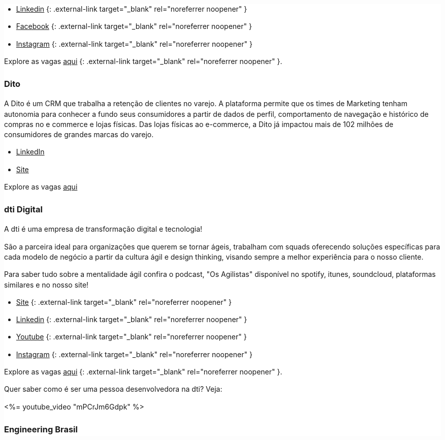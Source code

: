 - [Linkedin](https://www.linkedin.com/company/cwi-software) {: .external-link target="_blank" rel="noreferrer noopener" }

- [Facebook](https://www.facebook.com/CWIsoftwareLtda/) {: .external-link target="_blank" rel="noreferrer noopener" }

- [Instagram](https://www.instagram.com/cwisoftware/) {: .external-link target="_blank" rel="noreferrer noopener" }

Explore as vagas [aqui](https://www.linkedin.com/company/cwi-software/jobs/) {: .external-link target="_blank" rel="noreferrer noopener" }.


### Dito

A Dito é um CRM que trabalha a retenção de clientes no varejo. A plataforma permite que os times de Marketing tenham autonomia para conhecer a fundo seus consumidores a partir de dados de perfil, comportamento de navegação e histórico de compras no e commerce e lojas físicas. Das lojas físicas ao e-commerce, a Dito já impactou mais de 102 milhões de consumidores de grandes marcas do varejo.

- [LinkedIn](https://www.linkedin.com/company/dito-crm/)

- [Site](https://www.dito.com.br/)

Explore as vagas [aqui](https://www.linkedin.com/company/dito-crm/jobs/)


### dti Digital

A dti é uma empresa de transformação digital e tecnologia!

São a parceira ideal para organizações que querem se tornar ágeis, trabalham com squads oferecendo soluções específicas para cada modelo de negócio a partir da cultura ágil e design thinking, visando sempre a melhor experiência para o nosso cliente.

Para saber tudo sobre a mentalidade ágil confira o podcast, "Os Agilistas" disponível no spotify, itunes, soundcloud, plataformas similares e no nosso site!

- [Site](https://www.dtidigital.com.br/) {: .external-link target="_blank" rel="noreferrer noopener" }

- [Linkedin](https://www.linkedin.com/company/dtidigital/) {: .external-link target="_blank" rel="noreferrer noopener" }

- [Youtube](https://www.youtube.com/channel/UC5IRGKjlPg2BydqYi01NKvQ) {: .external-link target="_blank" rel="noreferrer noopener" }

- [Instagram](https://www.instagram.com/dtidigital/) {: .external-link target="_blank" rel="noreferrer noopener" }

Explore as vagas [aqui](https://www.dtidigital.com.br/venha-ser-dti/) {: .external-link target="_blank" rel="noreferrer noopener" }.
  
Quer saber como é ser uma pessoa desenvolvedora na dti? Veja:

<%= youtube_video "mPCrJm6Gdpk" %>


### Engineering Brasil
